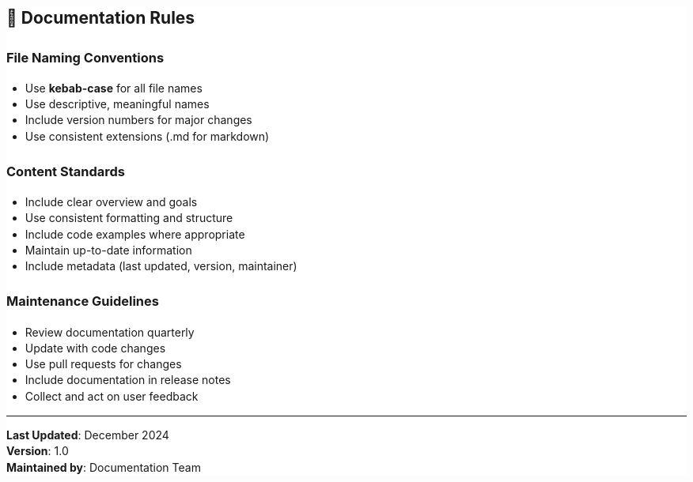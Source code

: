 ## 🎯 Documentation Rules

### File Naming Conventions
- Use **kebab-case** for all file names
- Use descriptive, meaningful names
- Include version numbers for major changes
- Use consistent extensions (.md for markdown)

### Content Standards
- Include clear overview and goals
- Use consistent formatting and structure
- Include code examples where appropriate
- Maintain up-to-date information
- Include metadata (last updated, version, maintainer)

### Maintenance Guidelines
- Review documentation quarterly
- Update with code changes
- Use pull requests for changes
- Include documentation in release notes
- Collect and act on user feedback

---

**Last Updated**: December 2024  
**Version**: 1.0  
**Maintained by**: Documentation Team
